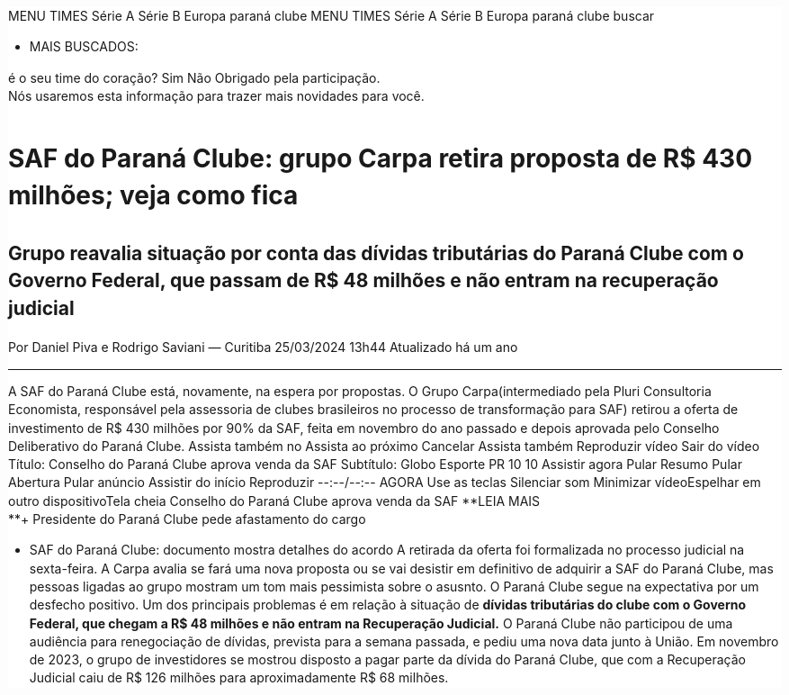 MENU
TIMES
Série A
Série B
Europa
paraná clube
MENU
TIMES
Série A
Série B
Europa
paraná clube
buscar
  * MAIS BUSCADOS:


é o seu time do coração?
Sim Não
Obrigado pela participação.   
Nós usaremos esta informação para trazer mais novidades para você. 
# SAF do Paraná Clube: grupo Carpa retira proposta de R$ 430 milhões; veja como fica
## Grupo reavalia situação por conta das dívidas tributárias do Paraná Clube com o Governo Federal, que passam de R$ 48 milhões e não entram na recuperação judicial 
Por Daniel Piva e Rodrigo Saviani — Curitiba
25/03/2024 13h44  Atualizado há um ano
* * *
A SAF do Paraná Clube está, novamente, na espera por propostas. O Grupo Carpa(intermediado pela Pluri Consultoria Economista, responsável pela assessoria de clubes brasileiros no processo de transformação para SAF) retirou a oferta de investimento de R$ 430 milhões por 90% da SAF, feita em novembro do ano passado e depois aprovada pelo Conselho Deliberativo do Paraná Clube. 
Assista também no 
Assista ao próximo Cancelar 
Assista também
Reproduzir vídeo
Sair do vídeo
Título:  Conselho do Paraná Clube aprova venda da SAF 
Subtítulo:  Globo Esporte PR 
10
10
Assistir agora Pular Resumo Pular Abertura Pular anúncio Assistir do início
Reproduzir
--:--/--:--
AGORA
Use as teclas 
Silenciar som
Minimizar vídeoEspelhar em outro dispositivoTela cheia
Conselho do Paraná Clube aprova venda da SAF 
**LEIA MAIS  
**+ Presidente do Paraná Clube pede afastamento do cargo  
+ SAF do Paraná Clube: documento mostra detalhes do acordo
A retirada da oferta foi formalizada no processo judicial na sexta-feira. A Carpa avalia se fará uma nova proposta ou se vai desistir em definitivo de adquirir a SAF do Paraná Clube, mas pessoas ligadas ao grupo mostram um tom mais pessimista sobre o asusnto. O Paraná Clube segue na expectativa por um desfecho positivo. 
Um dos principais problemas é em relação à situação de **dívidas tributárias do clube com o Governo Federal, que chegam a R$ 48 milhões e não entram na Recuperação Judicial.** O Paraná Clube não participou de uma audiência para renegociação de dívidas, prevista para a semana passada, e pediu uma nova data junto à União. 
Em novembro de 2023, o grupo de investidores se mostrou disposto a pagar parte da dívida do Paraná Clube, que com a Recuperação Judicial caiu de R$ 126 milhões para aproximadamente R$ 68 milhões. 